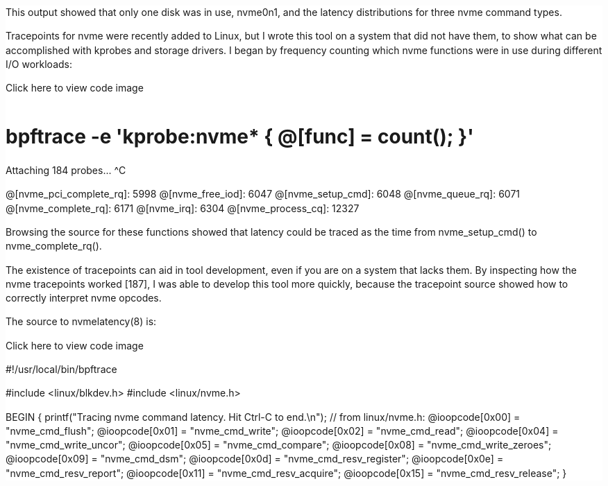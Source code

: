 This output showed that only one disk was in use, nvme0n1, and the latency distributions for three nvme command types.

Tracepoints for nvme were recently added to Linux, but I wrote this tool on a system that did not have them, to show what can be accomplished with kprobes and storage drivers. I began by frequency counting which nvme functions were in use during different I/O workloads:

Click here to view code image


# bpftrace -e 'kprobe:nvme* { @[func] = count(); }'
Attaching 184 probes...
^C

@[nvme_pci_complete_rq]: 5998
@[nvme_free_iod]: 6047
@[nvme_setup_cmd]: 6048
@[nvme_queue_rq]: 6071
@[nvme_complete_rq]: 6171
@[nvme_irq]: 6304
@[nvme_process_cq]: 12327

Browsing the source for these functions showed that latency could be traced as the time from nvme_setup_cmd() to nvme_complete_rq().

The existence of tracepoints can aid in tool development, even if you are on a system that lacks them. By inspecting how the nvme tracepoints worked [187], I was able to develop this tool more quickly, because the tracepoint source showed how to correctly interpret nvme opcodes.

The source to nvmelatency(8) is:

Click here to view code image


#!/usr/local/bin/bpftrace

#include <linux/blkdev.h>
#include <linux/nvme.h>

BEGIN
{
        printf("Tracing nvme command latency. Hit Ctrl-C to end.\n");
        // from linux/nvme.h:
        @ioopcode[0x00] = "nvme_cmd_flush";
        @ioopcode[0x01] = "nvme_cmd_write";
        @ioopcode[0x02] = "nvme_cmd_read";
        @ioopcode[0x04] = "nvme_cmd_write_uncor";
        @ioopcode[0x05] = "nvme_cmd_compare";
        @ioopcode[0x08] = "nvme_cmd_write_zeroes";
        @ioopcode[0x09] = "nvme_cmd_dsm";
        @ioopcode[0x0d] = "nvme_cmd_resv_register";
        @ioopcode[0x0e] = "nvme_cmd_resv_report";
        @ioopcode[0x11] = "nvme_cmd_resv_acquire";
        @ioopcode[0x15] = "nvme_cmd_resv_release";
}
